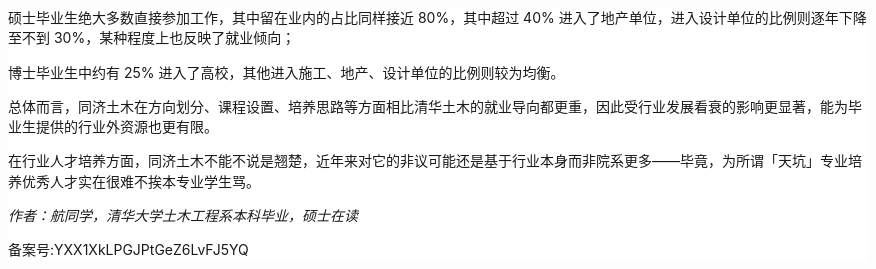 硕士毕业生绝大多数直接参加工作，其中留在业内的占比同样接近 80\%，其中超过 40\% 进入了地产单位，进入设计单位的比例则逐年下降至不到 30\%，某种程度上也反映了就业倾向；

博士毕业生中约有 25\% 进入了高校，其他进入施工、地产、设计单位的比例则较为均衡。

总体而言，同济土木在方向划分、课程设置、培养思路等方面相比清华土木的就业导向都更重，因此受行业发展看衰的影响更显著，能为毕业生提供的行业外资源也更有限。

在行业人才培养方面，同济土木不能不说是翘楚，近年来对它的非议可能还是基于行业本身而非院系更多——毕竟，为所谓「天坑」专业培养优秀人才实在很难不挨本专业学生骂。

_作者：航同学，清华大学土木工程系本科毕业，硕士在读_

备案号:YXX1XkLPGJPtGeZ6LvFJ5YQ